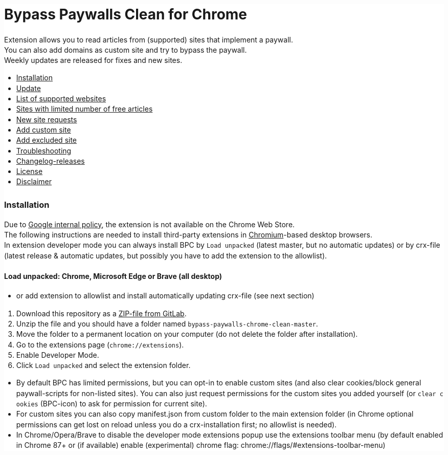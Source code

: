 # Bypass Paywalls Clean for Chrome

Extension allows you to read articles from (supported) sites that implement a paywall.  
You can also add domains as custom site and try to bypass the paywall.  
Weekly updates are released for fixes and new sites.

* [Installation](#installation)
* [Update](#update)
* [List of supported websites](#list-of-supported-websites)
* [Sites with limited number of free articles](#sites-with-limited-number-of-free-articles)
* [New site requests](#new-site-requests)
* [Add custom site](#add-custom-site)
* [Add excluded site](#add-excluded-site)
* [Troubleshooting](#troubleshooting)
* [Changelog-releases](#changelog-releases)
* [License](#license)
* [Disclaimer](#disclaimer)

### Installation
Due to [Google internal policy](https://developer.chrome.com/webstore/program_policies), the extension is not available on the Chrome Web Store.  
The following instructions are needed to install third-party extensions in [Chromium](https://en.wikipedia.org/wiki/Chromium_(web_browser))-based desktop browsers.  
In extension developer mode you can always install BPC by `Load unpacked` (latest master, but no automatic updates) or by crx-file (latest release & automatic updates, but possibly you have to add the extension to the allowlist).

#### Load unpacked: Chrome, Microsoft Edge or Brave (all desktop)
* or add extension to allowlist and install automatically updating crx-file (see next section)

1. Download this repository as a [ZIP-file from GitLab](https://gitlab.com/magnolia1234/bypass-paywalls-chrome-clean/-/archive/master/bypass-paywalls-chrome-clean-master.zip).
2. Unzip the file and you should have a folder named `bypass-paywalls-chrome-clean-master`.
3. Move the folder to a permanent location on your computer (do not delete the folder after installation).
4. Go to the extensions page (`chrome://extensions`).
5. Enable Developer Mode.
6. Click `Load unpacked` and select the extension folder.

*  By default BPC has limited permissions, but you can opt-in to enable custom sites (and also clear cookies/block general paywall-scripts for non-listed sites). You can also just request permissions for the custom sites you added yourself (or `clear cookies` (BPC-icon) to ask for permission for current site).
* For custom sites you can also copy manifest.json from custom folder to the main extension folder (in Chrome optional permissions can get lost on reload unless you do a crx-installation first; no allowlist is needed).
* In Chrome/Opera/Brave to disable the developer mode extensions popup use the extensions toolbar menu (by default enabled in Chrome 87+ or (if available) enable (experimental) chrome flag: chrome://flags/#extensions-toolbar-menu)
